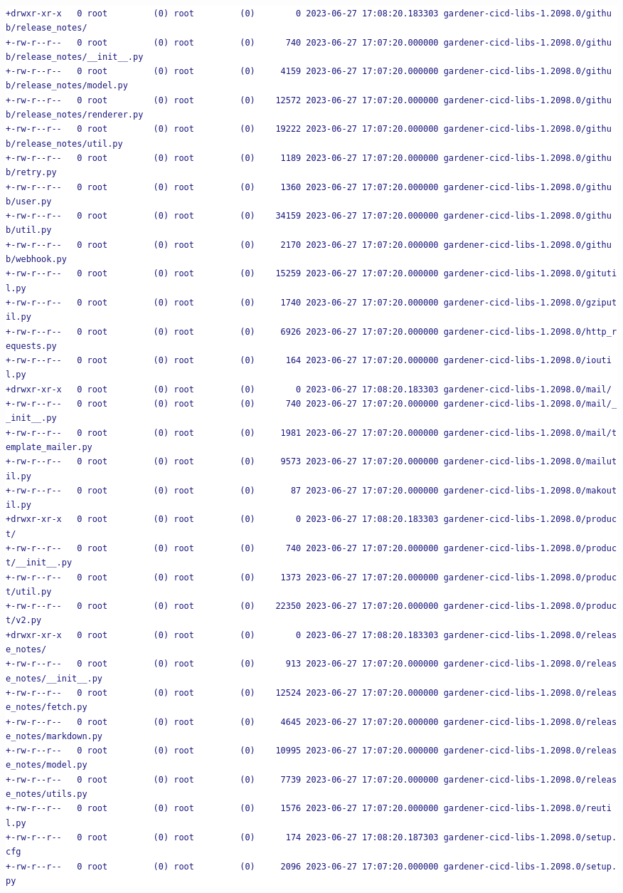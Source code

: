 ```diff
+drwxr-xr-x   0 root         (0) root         (0)        0 2023-06-27 17:08:20.183303 gardener-cicd-libs-1.2098.0/github/release_notes/
+-rw-r--r--   0 root         (0) root         (0)      740 2023-06-27 17:07:20.000000 gardener-cicd-libs-1.2098.0/github/release_notes/__init__.py
+-rw-r--r--   0 root         (0) root         (0)     4159 2023-06-27 17:07:20.000000 gardener-cicd-libs-1.2098.0/github/release_notes/model.py
+-rw-r--r--   0 root         (0) root         (0)    12572 2023-06-27 17:07:20.000000 gardener-cicd-libs-1.2098.0/github/release_notes/renderer.py
+-rw-r--r--   0 root         (0) root         (0)    19222 2023-06-27 17:07:20.000000 gardener-cicd-libs-1.2098.0/github/release_notes/util.py
+-rw-r--r--   0 root         (0) root         (0)     1189 2023-06-27 17:07:20.000000 gardener-cicd-libs-1.2098.0/github/retry.py
+-rw-r--r--   0 root         (0) root         (0)     1360 2023-06-27 17:07:20.000000 gardener-cicd-libs-1.2098.0/github/user.py
+-rw-r--r--   0 root         (0) root         (0)    34159 2023-06-27 17:07:20.000000 gardener-cicd-libs-1.2098.0/github/util.py
+-rw-r--r--   0 root         (0) root         (0)     2170 2023-06-27 17:07:20.000000 gardener-cicd-libs-1.2098.0/github/webhook.py
+-rw-r--r--   0 root         (0) root         (0)    15259 2023-06-27 17:07:20.000000 gardener-cicd-libs-1.2098.0/gitutil.py
+-rw-r--r--   0 root         (0) root         (0)     1740 2023-06-27 17:07:20.000000 gardener-cicd-libs-1.2098.0/gziputil.py
+-rw-r--r--   0 root         (0) root         (0)     6926 2023-06-27 17:07:20.000000 gardener-cicd-libs-1.2098.0/http_requests.py
+-rw-r--r--   0 root         (0) root         (0)      164 2023-06-27 17:07:20.000000 gardener-cicd-libs-1.2098.0/ioutil.py
+drwxr-xr-x   0 root         (0) root         (0)        0 2023-06-27 17:08:20.183303 gardener-cicd-libs-1.2098.0/mail/
+-rw-r--r--   0 root         (0) root         (0)      740 2023-06-27 17:07:20.000000 gardener-cicd-libs-1.2098.0/mail/__init__.py
+-rw-r--r--   0 root         (0) root         (0)     1981 2023-06-27 17:07:20.000000 gardener-cicd-libs-1.2098.0/mail/template_mailer.py
+-rw-r--r--   0 root         (0) root         (0)     9573 2023-06-27 17:07:20.000000 gardener-cicd-libs-1.2098.0/mailutil.py
+-rw-r--r--   0 root         (0) root         (0)       87 2023-06-27 17:07:20.000000 gardener-cicd-libs-1.2098.0/makoutil.py
+drwxr-xr-x   0 root         (0) root         (0)        0 2023-06-27 17:08:20.183303 gardener-cicd-libs-1.2098.0/product/
+-rw-r--r--   0 root         (0) root         (0)      740 2023-06-27 17:07:20.000000 gardener-cicd-libs-1.2098.0/product/__init__.py
+-rw-r--r--   0 root         (0) root         (0)     1373 2023-06-27 17:07:20.000000 gardener-cicd-libs-1.2098.0/product/util.py
+-rw-r--r--   0 root         (0) root         (0)    22350 2023-06-27 17:07:20.000000 gardener-cicd-libs-1.2098.0/product/v2.py
+drwxr-xr-x   0 root         (0) root         (0)        0 2023-06-27 17:08:20.183303 gardener-cicd-libs-1.2098.0/release_notes/
+-rw-r--r--   0 root         (0) root         (0)      913 2023-06-27 17:07:20.000000 gardener-cicd-libs-1.2098.0/release_notes/__init__.py
+-rw-r--r--   0 root         (0) root         (0)    12524 2023-06-27 17:07:20.000000 gardener-cicd-libs-1.2098.0/release_notes/fetch.py
+-rw-r--r--   0 root         (0) root         (0)     4645 2023-06-27 17:07:20.000000 gardener-cicd-libs-1.2098.0/release_notes/markdown.py
+-rw-r--r--   0 root         (0) root         (0)    10995 2023-06-27 17:07:20.000000 gardener-cicd-libs-1.2098.0/release_notes/model.py
+-rw-r--r--   0 root         (0) root         (0)     7739 2023-06-27 17:07:20.000000 gardener-cicd-libs-1.2098.0/release_notes/utils.py
+-rw-r--r--   0 root         (0) root         (0)     1576 2023-06-27 17:07:20.000000 gardener-cicd-libs-1.2098.0/reutil.py
+-rw-r--r--   0 root         (0) root         (0)      174 2023-06-27 17:08:20.187303 gardener-cicd-libs-1.2098.0/setup.cfg
+-rw-r--r--   0 root         (0) root         (0)     2096 2023-06-27 17:07:20.000000 gardener-cicd-libs-1.2098.0/setup.py
```